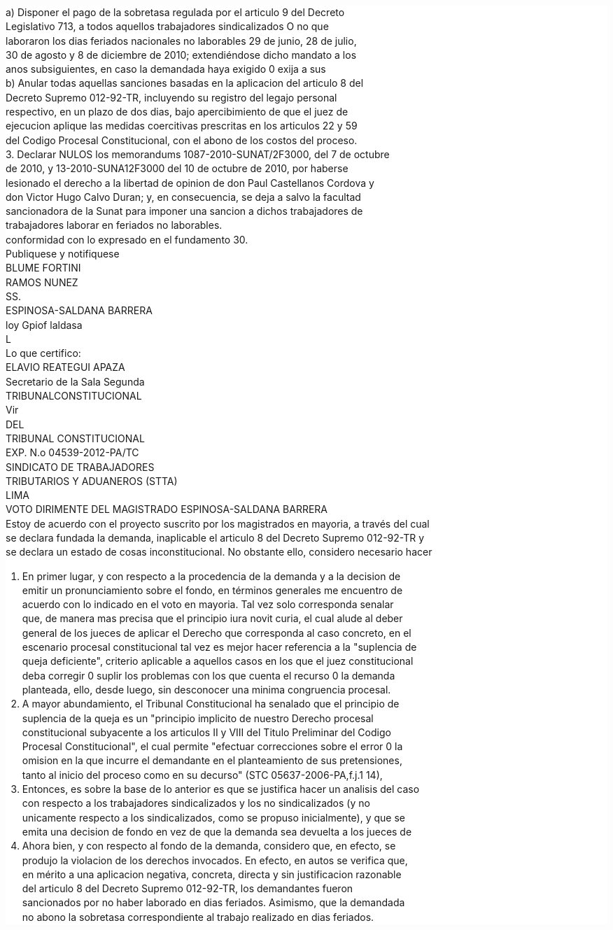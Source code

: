 a) Disponer el pago de la sobretasa regulada por el articulo 9 del Decreto  
Legislativo 713, a todos aquellos trabajadores sindicalizados O no que  
laboraron los dias feriados nacionales no laborables 29 de junio, 28 de julio,  
30 de agosto y 8 de diciembre de 2010; extendiéndose dicho mandato a los  
anos subsiguientes, en caso la demandada haya exigido 0 exija a sus  
b) Anular todas aquellas sanciones basadas en la aplicacion del articulo 8 del  
Decreto Supremo 012-92-TR, incluyendo su registro del legajo personal  
respectivo, en un plazo de dos dias, bajo apercibimiento de que el juez de  
ejecucion aplique las medidas coercitivas prescritas en los articulos 22 y 59  
del Codigo Procesal Constitucional, con el abono de los costos del proceso.  
3. Declarar NULOS los memorandums 1087-2010-SUNAT/2F3000, del 7 de octubre  
de 2010, y 13-2010-SUNA12F3000 del 10 de octubre de 2010, por haberse  
lesionado el derecho a la libertad de opinion de don Paul Castellanos Cordova y  
don Victor Hugo Calvo Duran; y, en consecuencia, se deja a salvo la facultad  
sancionadora de la Sunat para imponer una sancion a dichos trabajadores de  
trabajadores laborar en feriados no laborables.  
conformidad con lo expresado en el fundamento 30.  
Publiquese y notifiquese  
BLUME FORTINI  
RAMOS NUNEZ  
SS.  
ESPINOSA-SALDANA BARRERA  
loy Gpiof laldasa  
L  
Lo que certifico:  
ELAVIO REATEGUI APAZA  
Secretario de la Sala Segunda  
TRIBUNALCONSTITUCIONAL  
Vir  
DEL  
TRIBUNAL CONSTITUCIONAL  
EXP. N.o 04539-2012-PA/TC  
SINDICATO DE TRABAJADORES  
TRIBUTARIOS Y ADUANEROS (STTA)  
LIMA  
VOTO DIRIMENTE DEL MAGISTRADO ESPINOSA-SALDANA BARRERA  
Estoy de acuerdo con el proyecto suscrito por los magistrados en mayoria, a través del cual  
se declara fundada la demanda, inaplicable el articulo 8 del Decreto Supremo 012-92-TR y  
se declara un estado de cosas inconstitucional. No obstante ello, considero necesario hacer  
1. En primer lugar, y con respecto a la procedencia de la demanda y a la decision de  
emitir un pronunciamiento sobre el fondo, en términos generales me encuentro de  
acuerdo con lo indicado en el voto en mayoria. Tal vez solo corresponda senalar  
que, de manera mas precisa que el principio iura novit curia, el cual alude al deber  
general de los jueces de aplicar el Derecho que corresponda al caso concreto, en el  
escenario procesal constitucional tal vez es mejor hacer referencia a la "suplencia de  
queja deficiente", criterio aplicable a aquellos casos en los que el juez constitucional  
deba corregir 0 suplir los problemas con los que cuenta el recurso 0 la demanda  
planteada, ello, desde luego, sin desconocer una minima congruencia procesal.  
2. A mayor abundamiento, el Tribunal Constitucional ha senalado que el principio de  
suplencia de la queja es un "principio implicito de nuestro Derecho procesal  
constitucional subyacente a los articulos II y VIII del Titulo Preliminar del Codigo  
Procesal Constitucional", el cual permite "efectuar correcciones sobre el error 0 la  
omision en la que incurre el demandante en el planteamiento de sus pretensiones,  
tanto al inicio del proceso como en su decurso" (STC 05637-2006-PA,f.j.1 14),  
3. Entonces, es sobre la base de lo anterior es que se justifica hacer un analisis del caso  
con respecto a los trabajadores sindicalizados y los no sindicalizados (y no  
unicamente respecto a los sindicalizados, como se propuso inicialmente), y que se  
emita una decision de fondo en vez de que la demanda sea devuelta a los jueces de  
4. Ahora bien, y con respecto al fondo de la demanda, considero que, en efecto, se  
produjo la violacion de los derechos invocados. En efecto, en autos se verifica que,  
en mérito a una aplicacion negativa, concreta, directa y sin justificacion razonable  
del articulo 8 del Decreto Supremo 012-92-TR, los demandantes fueron  
sancionados por no haber laborado en dias feriados. Asimismo, que la demandada  
no abono la sobretasa correspondiente al trabajo realizado en dias feriados.  